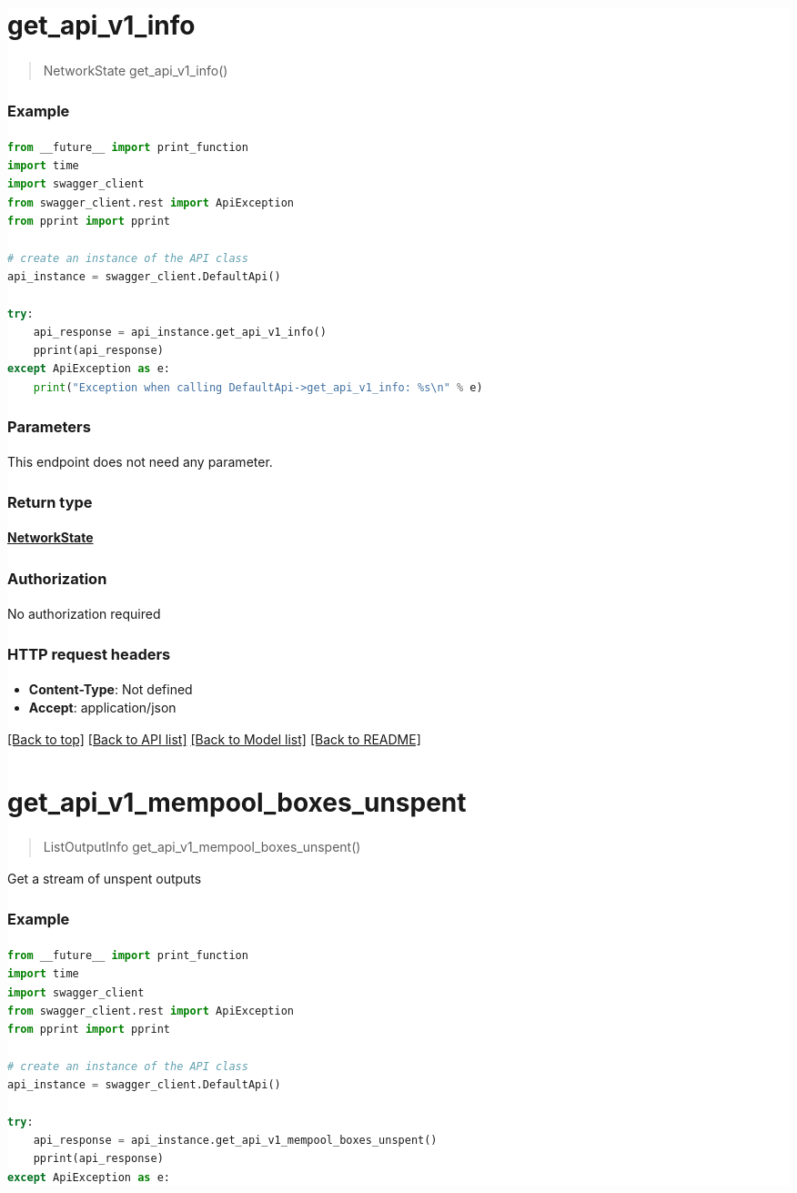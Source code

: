 # **get_api_v1_info**
> NetworkState get_api_v1_info()



### Example
```python
from __future__ import print_function
import time
import swagger_client
from swagger_client.rest import ApiException
from pprint import pprint

# create an instance of the API class
api_instance = swagger_client.DefaultApi()

try:
    api_response = api_instance.get_api_v1_info()
    pprint(api_response)
except ApiException as e:
    print("Exception when calling DefaultApi->get_api_v1_info: %s\n" % e)
```

### Parameters
This endpoint does not need any parameter.

### Return type

[**NetworkState**](NetworkState.md)

### Authorization

No authorization required

### HTTP request headers

 - **Content-Type**: Not defined
 - **Accept**: application/json

[[Back to top]](#) [[Back to API list]](../README.md#documentation-for-api-endpoints) [[Back to Model list]](../README.md#documentation-for-models) [[Back to README]](../README.md)

# **get_api_v1_mempool_boxes_unspent**
> ListOutputInfo get_api_v1_mempool_boxes_unspent()



Get a stream of unspent outputs

### Example
```python
from __future__ import print_function
import time
import swagger_client
from swagger_client.rest import ApiException
from pprint import pprint

# create an instance of the API class
api_instance = swagger_client.DefaultApi()

try:
    api_response = api_instance.get_api_v1_mempool_boxes_unspent()
    pprint(api_response)
except ApiException as e:
```